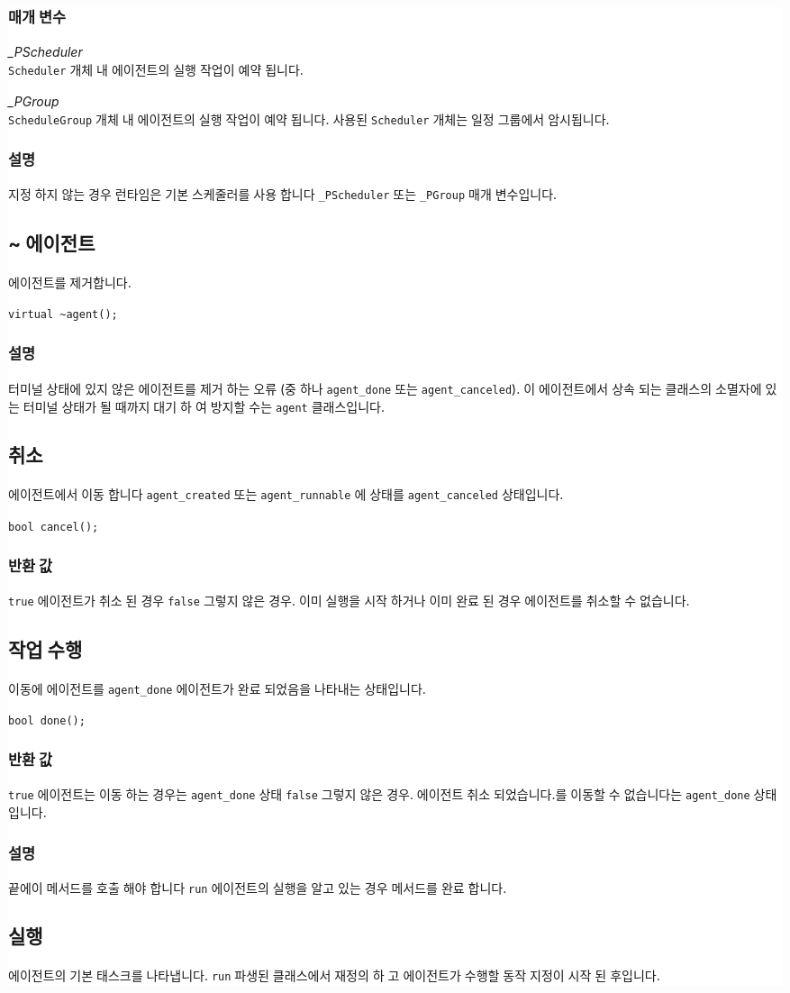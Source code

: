 ### <a name="parameters"></a>매개 변수  
*_PScheduler*<br/>
`Scheduler` 개체 내 에이전트의 실행 작업이 예약 됩니다.  
  
*_PGroup*<br/>
`ScheduleGroup` 개체 내 에이전트의 실행 작업이 예약 됩니다. 사용된 `Scheduler` 개체는 일정 그룹에서 암시됩니다.  
  
### <a name="remarks"></a>설명  
 지정 하지 않는 경우 런타임은 기본 스케줄러를 사용 합니다 `_PScheduler` 또는 `_PGroup` 매개 변수입니다.  
  
##  <a name="dtor"></a> ~ 에이전트 

 에이전트를 제거합니다.  
  
```
virtual ~agent();
```  
  
### <a name="remarks"></a>설명  
 터미널 상태에 있지 않은 에이전트를 제거 하는 오류 (중 하나 `agent_done` 또는 `agent_canceled`). 이 에이전트에서 상속 되는 클래스의 소멸자에 있는 터미널 상태가 될 때까지 대기 하 여 방지할 수는 `agent` 클래스입니다.  
  
##  <a name="cancel"></a> 취소 

 에이전트에서 이동 합니다 `agent_created` 또는 `agent_runnable` 에 상태를 `agent_canceled` 상태입니다.  
  
```
bool cancel();
```  
  
### <a name="return-value"></a>반환 값  
 `true` 에이전트가 취소 된 경우 `false` 그렇지 않은 경우. 이미 실행을 시작 하거나 이미 완료 된 경우 에이전트를 취소할 수 없습니다.  
  
##  <a name="done"></a> 작업 수행 

 이동에 에이전트를 `agent_done` 에이전트가 완료 되었음을 나타내는 상태입니다.  
  
```
bool done();
```  
  
### <a name="return-value"></a>반환 값  
 `true` 에이전트는 이동 하는 경우는 `agent_done` 상태 `false` 그렇지 않은 경우. 에이전트 취소 되었습니다.를 이동할 수 없습니다는 `agent_done` 상태입니다.  
  
### <a name="remarks"></a>설명  
 끝에이 메서드를 호출 해야 합니다 `run` 에이전트의 실행을 알고 있는 경우 메서드를 완료 합니다.  
  
##  <a name="run"></a> 실행 

 에이전트의 기본 태스크를 나타냅니다. `run` 파생된 클래스에서 재정의 하 고 에이전트가 수행할 동작 지정이 시작 된 후입니다.  
  